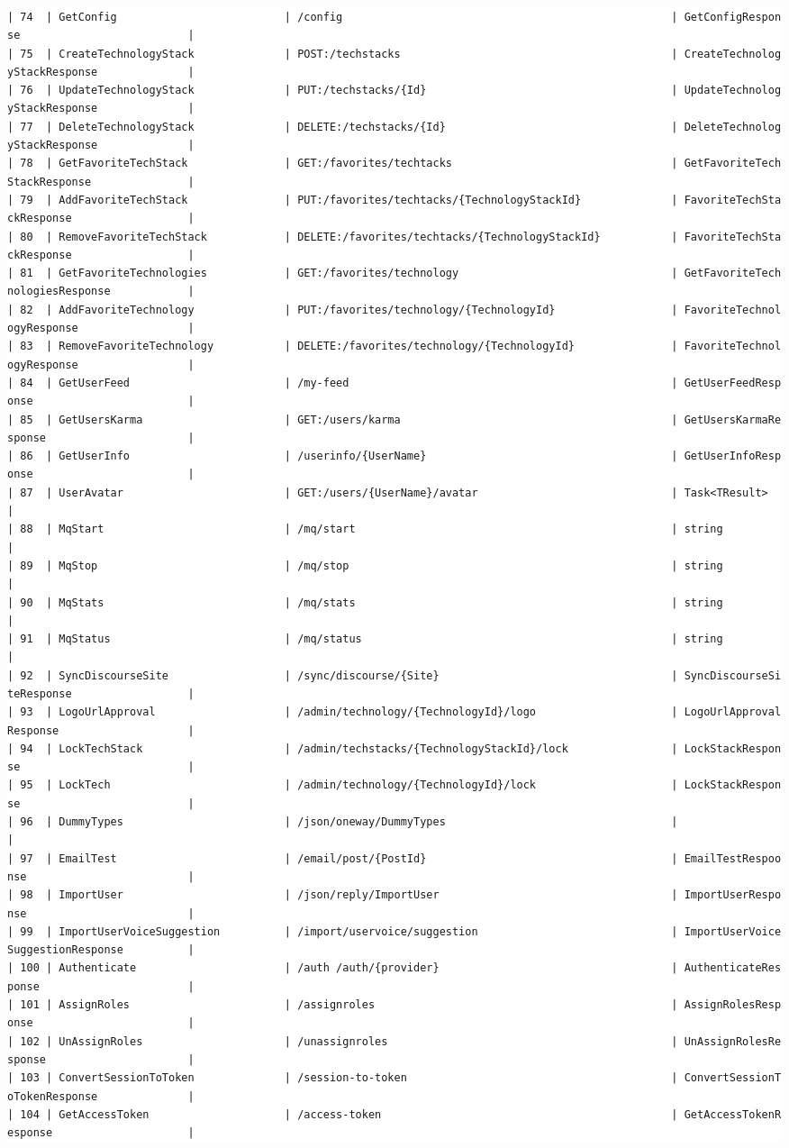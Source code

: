 ```
| 74  | GetConfig                          | /config                                                   | GetConfigResponse                          |
| 75  | CreateTechnologyStack              | POST:/techstacks                                          | CreateTechnologyStackResponse              |
| 76  | UpdateTechnologyStack              | PUT:/techstacks/{Id}                                      | UpdateTechnologyStackResponse              |
| 77  | DeleteTechnologyStack              | DELETE:/techstacks/{Id}                                   | DeleteTechnologyStackResponse              |
| 78  | GetFavoriteTechStack               | GET:/favorites/techtacks                                  | GetFavoriteTechStackResponse               |
| 79  | AddFavoriteTechStack               | PUT:/favorites/techtacks/{TechnologyStackId}              | FavoriteTechStackResponse                  |
| 80  | RemoveFavoriteTechStack            | DELETE:/favorites/techtacks/{TechnologyStackId}           | FavoriteTechStackResponse                  |
| 81  | GetFavoriteTechnologies            | GET:/favorites/technology                                 | GetFavoriteTechnologiesResponse            |
| 82  | AddFavoriteTechnology              | PUT:/favorites/technology/{TechnologyId}                  | FavoriteTechnologyResponse                 |
| 83  | RemoveFavoriteTechnology           | DELETE:/favorites/technology/{TechnologyId}               | FavoriteTechnologyResponse                 |
| 84  | GetUserFeed                        | /my-feed                                                  | GetUserFeedResponse                        |
| 85  | GetUsersKarma                      | GET:/users/karma                                          | GetUsersKarmaResponse                      |
| 86  | GetUserInfo                        | /userinfo/{UserName}                                      | GetUserInfoResponse                        |
| 87  | UserAvatar                         | GET:/users/{UserName}/avatar                              | Task<TResult>                              |
| 88  | MqStart                            | /mq/start                                                 | string                                     |
| 89  | MqStop                             | /mq/stop                                                  | string                                     |
| 90  | MqStats                            | /mq/stats                                                 | string                                     |
| 91  | MqStatus                           | /mq/status                                                | string                                     |
| 92  | SyncDiscourseSite                  | /sync/discourse/{Site}                                    | SyncDiscourseSiteResponse                  |
| 93  | LogoUrlApproval                    | /admin/technology/{TechnologyId}/logo                     | LogoUrlApprovalResponse                    |
| 94  | LockTechStack                      | /admin/techstacks/{TechnologyStackId}/lock                | LockStackResponse                          |
| 95  | LockTech                           | /admin/technology/{TechnologyId}/lock                     | LockStackResponse                          |
| 96  | DummyTypes                         | /json/oneway/DummyTypes                                   |                                            |
| 97  | EmailTest                          | /email/post/{PostId}                                      | EmailTestRespoonse                         |
| 98  | ImportUser                         | /json/reply/ImportUser                                    | ImportUserResponse                         |
| 99  | ImportUserVoiceSuggestion          | /import/uservoice/suggestion                              | ImportUserVoiceSuggestionResponse          |
| 100 | Authenticate                       | /auth /auth/{provider}                                    | AuthenticateResponse                       |
| 101 | AssignRoles                        | /assignroles                                              | AssignRolesResponse                        |
| 102 | UnAssignRoles                      | /unassignroles                                            | UnAssignRolesResponse                      |
| 103 | ConvertSessionToToken              | /session-to-token                                         | ConvertSessionToTokenResponse              |
| 104 | GetAccessToken                     | /access-token                                             | GetAccessTokenResponse                     |
```